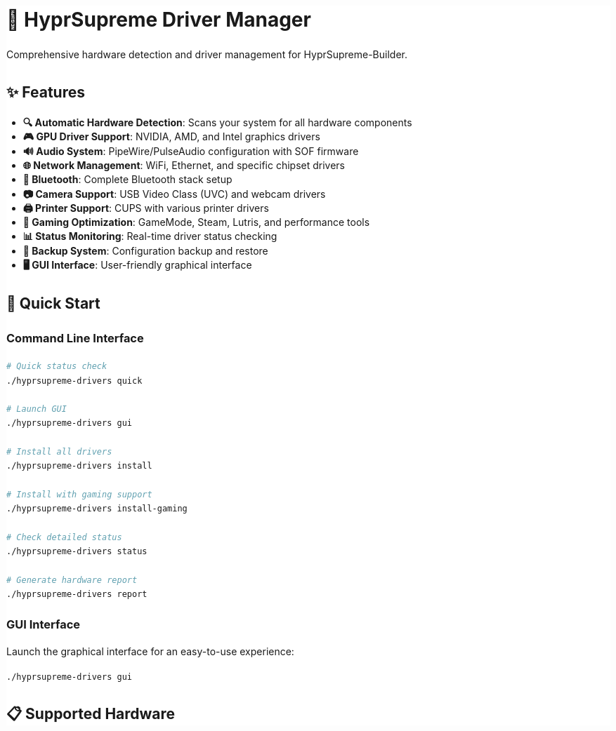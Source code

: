 # 🔧 HyprSupreme Driver Manager

Comprehensive hardware detection and driver management for HyprSupreme-Builder.

## ✨ Features

- **🔍 Automatic Hardware Detection**: Scans your system for all hardware components
- **🎮 GPU Driver Support**: NVIDIA, AMD, and Intel graphics drivers
- **🔊 Audio System**: PipeWire/PulseAudio configuration with SOF firmware
- **🌐 Network Management**: WiFi, Ethernet, and specific chipset drivers
- **📶 Bluetooth**: Complete Bluetooth stack setup
- **📷 Camera Support**: USB Video Class (UVC) and webcam drivers
- **🖨️ Printer Support**: CUPS with various printer drivers
- **🎯 Gaming Optimization**: GameMode, Steam, Lutris, and performance tools
- **📊 Status Monitoring**: Real-time driver status checking
- **💾 Backup System**: Configuration backup and restore
- **🖥️ GUI Interface**: User-friendly graphical interface

## 🚀 Quick Start

### Command Line Interface

```bash
# Quick status check
./hyprsupreme-drivers quick

# Launch GUI
./hyprsupreme-drivers gui

# Install all drivers
./hyprsupreme-drivers install

# Install with gaming support
./hyprsupreme-drivers install-gaming

# Check detailed status
./hyprsupreme-drivers status

# Generate hardware report
./hyprsupreme-drivers report
```

### GUI Interface

Launch the graphical interface for an easy-to-use experience:

```bash
./hyprsupreme-drivers gui
```

## 📋 Supported Hardware
